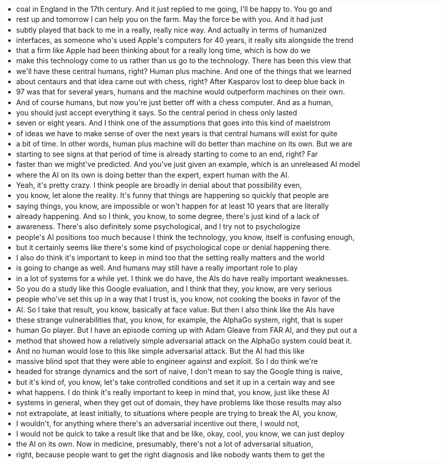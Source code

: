 *  coal in England in the 17th century. And it just replied to me going, I'll be happy to. You go and
*  rest up and tomorrow I can help you on the farm. May the force be with you. And it had just
*  subtly played that back to me in a really, really nice way. And actually in terms of humanized
*  interfaces, as someone who's used Apple's computers for 40 years, it really sits alongside the trend
*  that a firm like Apple had been thinking about for a really long time, which is how do we
*  make this technology come to us rather than us go to the technology. There has been this view that
*  we'll have these central humans, right? Human plus machine. And one of the things that we learned
*  about centaurs and that idea came out with chess, right? After Kasparov lost to deep blue back in
*  97 was that for several years, humans and the machine would outperform machines on their own.
*  And of course humans, but now you're just better off with a chess computer. And as a human,
*  you should just accept everything it says. So the central period in chess only lasted
*  seven or eight years. And I think one of the assumptions that goes into this kind of maelstrom
*  of ideas we have to make sense of over the next years is that central humans will exist for quite
*  a bit of time. In other words, human plus machine will do better than machine on its own. But we are
*  starting to see signs at that period of time is already starting to come to an end, right? Far
*  faster than we might've predicted. And you've just given an example, which is an unreleased AI model
*  where the AI on its own is doing better than the expert, expert human with the AI.
*  Yeah, it's pretty crazy. I think people are broadly in denial about that possibility even,
*  you know, let alone the reality. It's funny that things are happening so quickly that people are
*  saying things, you know, are impossible or won't happen for at least 10 years that are literally
*  already happening. And so I think, you know, to some degree, there's just kind of a lack of
*  awareness. There's also definitely some psychological, and I try not to psychologize
*  people's AI positions too much because I think the technology, you know, itself is confusing enough,
*  but it certainly seems like there's some kind of psychological cope or denial happening there.
*  I also do think it's important to keep in mind too that the setting really matters and the world
*  is going to change as well. And humans may still have a really important role to play
*  in a lot of systems for a while yet. I think we do have, the AIs do have really important weaknesses.
*  So you do a study like this Google evaluation, and I think that they, you know, are very serious
*  people who've set this up in a way that I trust is, you know, not cooking the books in favor of the
*  AI. So I take that result, you know, basically at face value. But then I also think like the AIs have
*  these strange vulnerabilities that, you know, for example, the AlphaGo system, right, that is super
*  human Go player. But I have an episode coming up with Adam Gleave from FAR AI, and they put out a
*  method that showed how a relatively simple adversarial attack on the AlphaGo system could beat it.
*  And no human would lose to this like simple adversarial attack. But the AI had this like
*  massive blind spot that they were able to engineer against and exploit. So I do think we're
*  headed for strange dynamics and the sort of naive, I don't mean to say the Google thing is naive,
*  but it's kind of, you know, let's take controlled conditions and set it up in a certain way and see
*  what happens. I do think it's really important to keep in mind that, you know, just like these AI
*  systems in general, when they get out of domain, they have problems like those results may also
*  not extrapolate, at least initially, to situations where people are trying to break the AI, you know,
*  I wouldn't, for anything where there's an adversarial incentive out there, I would not,
*  I would not be quick to take a result like that and be like, okay, cool, you know, we can just deploy
*  the AI on its own. Now in medicine, presumably, there's not a lot of adversarial situation,
*  right, because people want to get the right diagnosis and like nobody wants them to get the